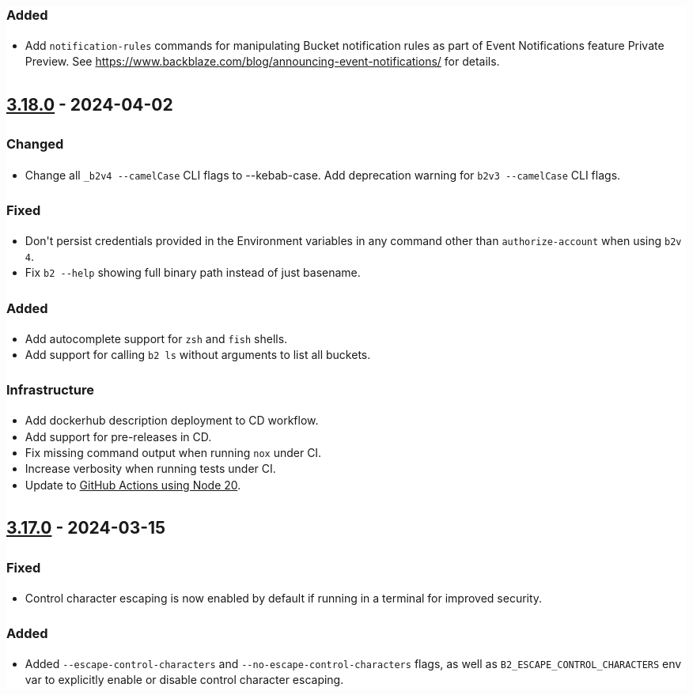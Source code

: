 
### Added

- Add `notification-rules` commands for manipulating Bucket notification rules as part of Event Notifications feature Private Preview.
  See https://www.backblaze.com/blog/announcing-event-notifications/ for details.


## [3.18.0](https://github.com/Backblaze/B2_Command_Line_Tool/releases/tag/v3.18.0) - 2024-04-02


### Changed

- Change all `_b2v4 --camelCase` CLI flags to --kebab-case.
  Add deprecation warning for `b2v3 --camelCase` CLI flags.

### Fixed

- Don't persist credentials provided in the Environment variables in any command other than `authorize-account` when using `b2v4`.
- Fix `b2 --help` showing full binary path instead of just basename.

### Added

- Add autocomplete support for `zsh` and `fish` shells.
- Add support for calling `b2 ls` without arguments to list all buckets.

### Infrastructure

- Add dockerhub description deployment to CD workflow.
- Add support for pre-releases in CD.
- Fix missing command output when running `nox` under CI.
- Increase verbosity when running tests under CI.
- Update to [GitHub Actions using Node 20](https://github.blog/changelog/2023-09-22-github-actions-transitioning-from-node-16-to-node-20/).


## [3.17.0](https://github.com/Backblaze/B2_Command_Line_Tool/releases/tag/v3.17.0) - 2024-03-15


### Fixed

- Control character escaping is now enabled by default if running in a terminal for improved security.

### Added

- Added `--escape-control-characters` and `--no-escape-control-characters` flags,
  as well as `B2_ESCAPE_CONTROL_CHARACTERS` env var to explicitly enable or disable control character escaping.
